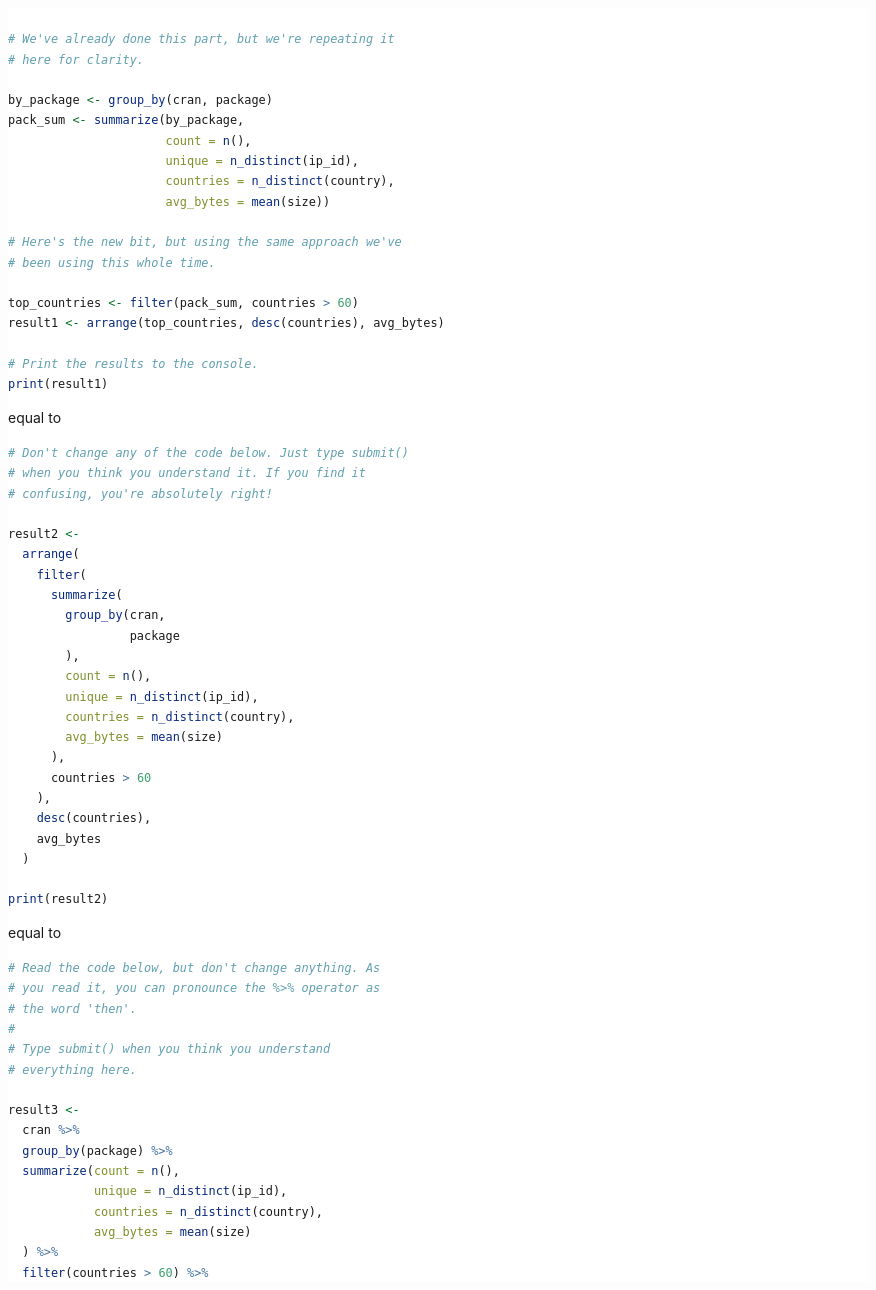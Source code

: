 ```r

# We've already done this part, but we're repeating it
# here for clarity.

by_package <- group_by(cran, package)
pack_sum <- summarize(by_package,
                      count = n(),
                      unique = n_distinct(ip_id),
                      countries = n_distinct(country),
                      avg_bytes = mean(size))

# Here's the new bit, but using the same approach we've
# been using this whole time.

top_countries <- filter(pack_sum, countries > 60)
result1 <- arrange(top_countries, desc(countries), avg_bytes)

# Print the results to the console.
print(result1)
```
equal to
```r
# Don't change any of the code below. Just type submit()
# when you think you understand it. If you find it
# confusing, you're absolutely right!

result2 <-
  arrange(
    filter(
      summarize(
        group_by(cran,
                 package
        ),
        count = n(),
        unique = n_distinct(ip_id),
        countries = n_distinct(country),
        avg_bytes = mean(size)
      ),
      countries > 60
    ),
    desc(countries),
    avg_bytes
  )

print(result2)
```
equal to
```r
# Read the code below, but don't change anything. As
# you read it, you can pronounce the %>% operator as
# the word 'then'.
#
# Type submit() when you think you understand
# everything here.

result3 <-
  cran %>%
  group_by(package) %>%
  summarize(count = n(),
            unique = n_distinct(ip_id),
            countries = n_distinct(country),
            avg_bytes = mean(size)
  ) %>%
  filter(countries > 60) %>%
```